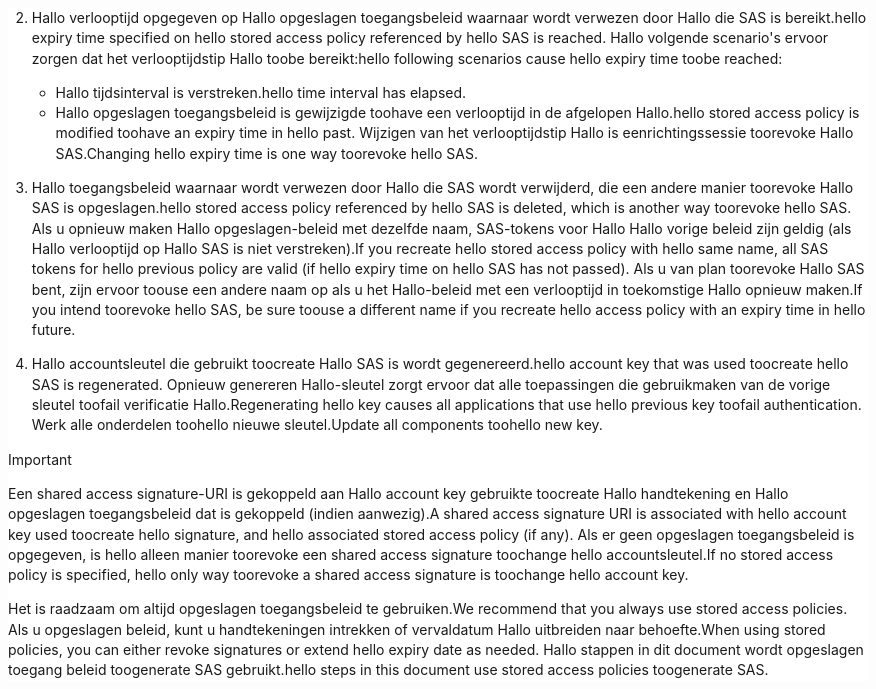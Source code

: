 2. <span data-ttu-id="d6719-138">Hallo verlooptijd opgegeven op Hallo opgeslagen toegangsbeleid waarnaar wordt verwezen door Hallo die SAS is bereikt.</span><span class="sxs-lookup"><span data-stu-id="d6719-138">hello expiry time specified on hello stored access policy referenced by hello SAS is reached.</span></span> <span data-ttu-id="d6719-139">Hallo volgende scenario's ervoor zorgen dat het verlooptijdstip Hallo toobe bereikt:</span><span class="sxs-lookup"><span data-stu-id="d6719-139">hello following scenarios cause hello expiry time toobe reached:</span></span>

    * <span data-ttu-id="d6719-140">Hallo tijdsinterval is verstreken.</span><span class="sxs-lookup"><span data-stu-id="d6719-140">hello time interval has elapsed.</span></span>
    * <span data-ttu-id="d6719-141">Hallo opgeslagen toegangsbeleid is gewijzigde toohave een verlooptijd in de afgelopen Hallo.</span><span class="sxs-lookup"><span data-stu-id="d6719-141">hello stored access policy is modified toohave an expiry time in hello past.</span></span> <span data-ttu-id="d6719-142">Wijzigen van het verlooptijdstip Hallo is eenrichtingssessie toorevoke Hallo SAS.</span><span class="sxs-lookup"><span data-stu-id="d6719-142">Changing hello expiry time is one way toorevoke hello SAS.</span></span>

3. <span data-ttu-id="d6719-143">Hallo toegangsbeleid waarnaar wordt verwezen door Hallo die SAS wordt verwijderd, die een andere manier toorevoke Hallo SAS is opgeslagen.</span><span class="sxs-lookup"><span data-stu-id="d6719-143">hello stored access policy referenced by hello SAS is deleted, which is another way toorevoke hello SAS.</span></span> <span data-ttu-id="d6719-144">Als u opnieuw maken Hallo opgeslagen-beleid met dezelfde naam, SAS-tokens voor Hallo Hallo vorige beleid zijn geldig (als Hallo verlooptijd op Hallo SAS is niet verstreken).</span><span class="sxs-lookup"><span data-stu-id="d6719-144">If you recreate hello stored access policy with hello same name, all  SAS tokens for hello previous policy are valid (if hello expiry time on hello SAS has not passed).</span></span> <span data-ttu-id="d6719-145">Als u van plan toorevoke Hallo SAS bent, zijn ervoor toouse een andere naam op als u het Hallo-beleid met een verlooptijd in toekomstige Hallo opnieuw maken.</span><span class="sxs-lookup"><span data-stu-id="d6719-145">If you intend toorevoke hello SAS, be sure toouse a different name if you recreate hello access policy with an expiry time in hello future.</span></span>

4. <span data-ttu-id="d6719-146">Hallo accountsleutel die gebruikt toocreate Hallo SAS is wordt gegenereerd.</span><span class="sxs-lookup"><span data-stu-id="d6719-146">hello account key that was used toocreate hello SAS is regenerated.</span></span> <span data-ttu-id="d6719-147">Opnieuw genereren Hallo-sleutel zorgt ervoor dat alle toepassingen die gebruikmaken van de vorige sleutel toofail verificatie Hallo.</span><span class="sxs-lookup"><span data-stu-id="d6719-147">Regenerating hello key causes all applications that use hello previous key toofail authentication.</span></span> <span data-ttu-id="d6719-148">Werk alle onderdelen toohello nieuwe sleutel.</span><span class="sxs-lookup"><span data-stu-id="d6719-148">Update all components toohello new key.</span></span>

> [!IMPORTANT]
> <span data-ttu-id="d6719-149">Een shared access signature-URI is gekoppeld aan Hallo account key gebruikte toocreate Hallo handtekening en Hallo opgeslagen toegangsbeleid dat is gekoppeld (indien aanwezig).</span><span class="sxs-lookup"><span data-stu-id="d6719-149">A shared access signature URI is associated with hello account key used toocreate hello signature, and hello associated stored access policy (if any).</span></span> <span data-ttu-id="d6719-150">Als er geen opgeslagen toegangsbeleid is opgegeven, is hello alleen manier toorevoke een shared access signature toochange hello accountsleutel.</span><span class="sxs-lookup"><span data-stu-id="d6719-150">If no stored access policy is specified, hello only way toorevoke a shared access signature is toochange hello account key.</span></span>

<span data-ttu-id="d6719-151">Het is raadzaam om altijd opgeslagen toegangsbeleid te gebruiken.</span><span class="sxs-lookup"><span data-stu-id="d6719-151">We recommend that you always use stored access policies.</span></span> <span data-ttu-id="d6719-152">Als u opgeslagen beleid, kunt u handtekeningen intrekken of vervaldatum Hallo uitbreiden naar behoefte.</span><span class="sxs-lookup"><span data-stu-id="d6719-152">When using stored policies, you can either revoke signatures or extend hello expiry date as needed.</span></span> <span data-ttu-id="d6719-153">Hallo stappen in dit document wordt opgeslagen toegang beleid toogenerate SAS gebruikt.</span><span class="sxs-lookup"><span data-stu-id="d6719-153">hello steps in this document use stored access policies toogenerate SAS.</span></span>


[powershell]: /powershell/azureps-cmdlets-docs